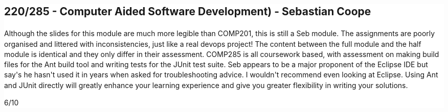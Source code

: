 ## 220/285 - Computer Aided Software Development) - Sebastian Coope

Although the slides for this module are much more legible than COMP201, this is still a Seb module. The assignments are poorly organised and littered with inconsistencies, just like a real devops project! The content between the full module and the half module is identical and they only differ in their assessment. COMP285 is all coursework based, with assessment on making build files for the Ant build tool and writing tests for the JUnit test suite. Seb appears to be a major proponent of the Eclipse IDE but say's he hasn't used it in years when asked for troubleshooting advice. I wouldn't recommend even looking at Eclipse. Using Ant and JUnit directly will greatly enhance your learning experience and give you greater flexibility in writing your solutions.

6/10  